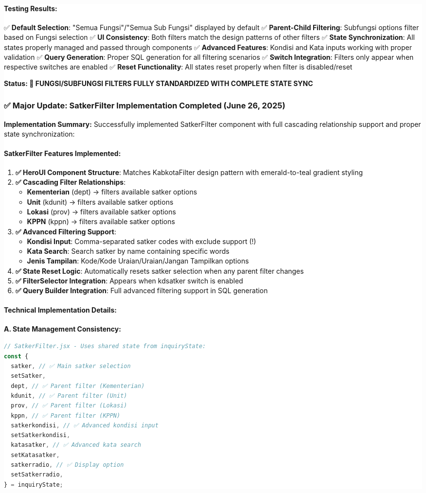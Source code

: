 #### **Testing Results:**

✅ **Default Selection**: "Semua Fungsi"/"Semua Sub Fungsi" displayed by default
✅ **Parent-Child Filtering**: Subfungsi options filter based on Fungsi selection
✅ **UI Consistency**: Both filters match the design patterns of other filters
✅ **State Synchronization**: All states properly managed and passed through components
✅ **Advanced Features**: Kondisi and Kata inputs working with proper validation
✅ **Query Generation**: Proper SQL generation for all filtering scenarios
✅ **Switch Integration**: Filters only appear when respective switches are enabled
✅ **Reset Functionality**: All states reset properly when filter is disabled/reset

**Status: 🎉 FUNGSI/SUBFUNGSI FILTERS FULLY STANDARDIZED WITH COMPLETE STATE SYNC**

### ✅ **Major Update: SatkerFilter Implementation Completed (June 26, 2025)**

**Implementation Summary:**
Successfully implemented SatkerFilter component with full cascading relationship support and proper state synchronization:

#### **SatkerFilter Features Implemented:**

1. **✅ HeroUI Component Structure**: Matches KabkotaFilter design pattern with emerald-to-teal gradient styling
2. **✅ Cascading Filter Relationships**:
   - **Kementerian** (dept) → filters available satker options
   - **Unit** (kdunit) → filters available satker options
   - **Lokasi** (prov) → filters available satker options
   - **KPPN** (kppn) → filters available satker options
3. **✅ Advanced Filtering Support**:
   - **Kondisi Input**: Comma-separated satker codes with exclude support (!)
   - **Kata Search**: Search satker by name containing specific words
   - **Jenis Tampilan**: Kode/Kode Uraian/Uraian/Jangan Tampilkan options
4. **✅ State Reset Logic**: Automatically resets satker selection when any parent filter changes
5. **✅ FilterSelector Integration**: Appears when kdsatker switch is enabled
6. **✅ Query Builder Integration**: Full advanced filtering support in SQL generation

#### **Technical Implementation Details:**

**A. State Management Consistency:**

```javascript
// SatkerFilter.jsx - Uses shared state from inquiryState:
const {
  satker, // ✅ Main satker selection
  setSatker,
  dept, // ✅ Parent filter (Kementerian)
  kdunit, // ✅ Parent filter (Unit)
  prov, // ✅ Parent filter (Lokasi)
  kppn, // ✅ Parent filter (KPPN)
  satkerkondisi, // ✅ Advanced kondisi input
  setSatkerkondisi,
  katasatker, // ✅ Advanced kata search
  setKatasatker,
  satkerradio, // ✅ Display option
  setSatkerradio,
} = inquiryState;
```
